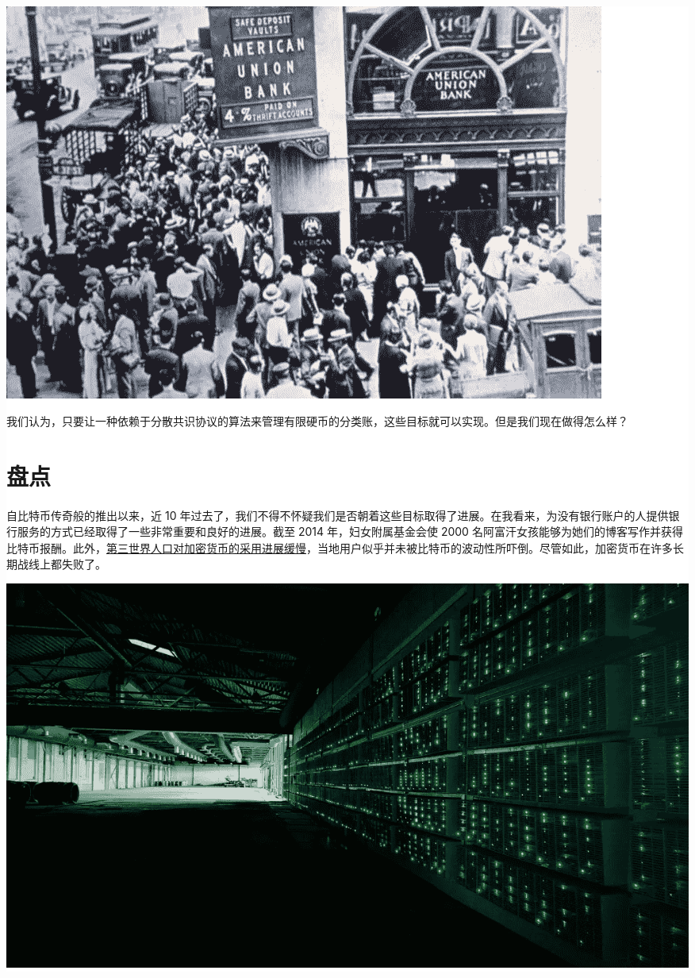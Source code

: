 ![](img/c06a5427e453e7e405887f1d42b6e6f6.png)

我们认为，只要让一种依赖于分散共识协议的算法来管理有限硬币的分类账，这些目标就可以实现。但是我们现在做得怎么样？

# 盘点

自比特币传奇般的推出以来，近 10 年过去了，我们不得不怀疑我们是否朝着这些目标取得了进展。在我看来，为没有银行账户的人提供银行服务的方式已经取得了一些非常重要和良好的进展。截至 2014 年，妇女附属基金会使 2000 名阿富汗女孩能够为她们的博客写作并获得比特币报酬。此外，[第三世界人口对加密货币的采用进展缓慢](https://www.aljazeera.com/news/2018/03/uganda-bitcoin-enthusiasts-180324100659082.html)，当地用户似乎并未被比特币的波动性所吓倒。尽管如此，加密货币在许多长期战线上都失败了。

![](img/2ed077eda533d587b8102e3f209b94c9.png)
